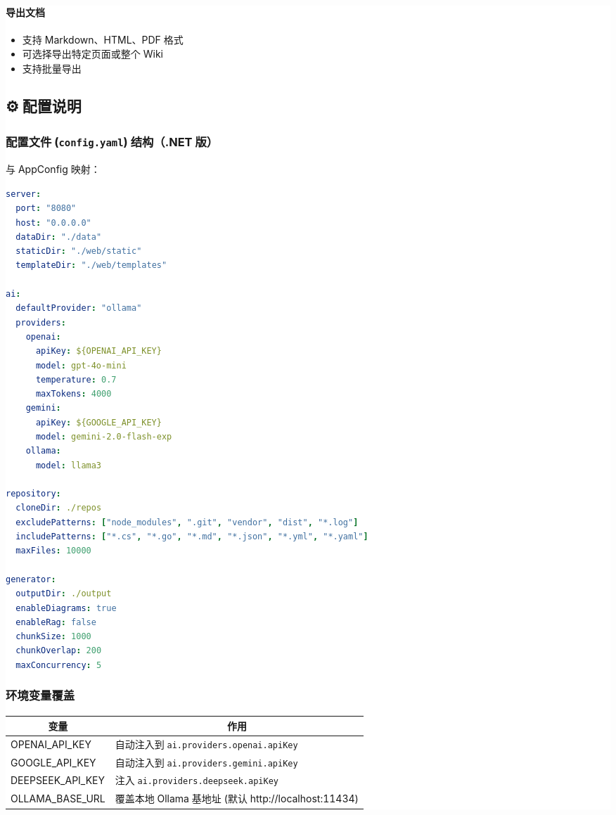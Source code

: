 #### 导出文档
- 支持 Markdown、HTML、PDF 格式
- 可选择导出特定页面或整个 Wiki
- 支持批量导出

## ⚙️ 配置说明

### 配置文件 (`config.yaml`) 结构（.NET 版）

与 AppConfig 映射：
```yaml
server:
  port: "8080"
  host: "0.0.0.0"
  dataDir: "./data"
  staticDir: "./web/static"
  templateDir: "./web/templates"

ai:
  defaultProvider: "ollama"
  providers:
    openai:
      apiKey: ${OPENAI_API_KEY}
      model: gpt-4o-mini
      temperature: 0.7
      maxTokens: 4000
    gemini:
      apiKey: ${GOOGLE_API_KEY}
      model: gemini-2.0-flash-exp
    ollama:
      model: llama3

repository:
  cloneDir: ./repos
  excludePatterns: ["node_modules", ".git", "vendor", "dist", "*.log"]
  includePatterns: ["*.cs", "*.go", "*.md", "*.json", "*.yml", "*.yaml"]
  maxFiles: 10000

generator:
  outputDir: ./output
  enableDiagrams: true
  enableRag: false
  chunkSize: 1000
  chunkOverlap: 200
  maxConcurrency: 5
```

### 环境变量覆盖
| 变量 | 作用 |
|------|------|
| OPENAI_API_KEY | 自动注入到 `ai.providers.openai.apiKey` |
| GOOGLE_API_KEY | 自动注入到 `ai.providers.gemini.apiKey` |
| DEEPSEEK_API_KEY | 注入 `ai.providers.deepseek.apiKey` |
| OLLAMA_BASE_URL | 覆盖本地 Ollama 基地址 (默认 http://localhost:11434) |
